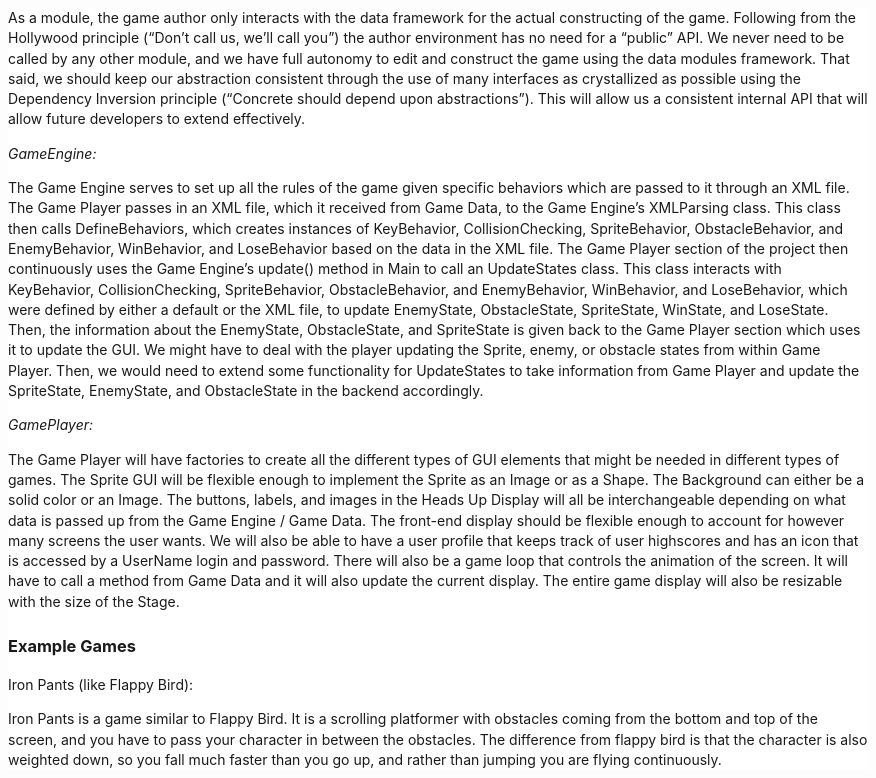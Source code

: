 
As a module, the game author only interacts with the data framework for the actual constructing of the game. Following from the Hollywood principle (“Don’t call us, we’ll call you”) the author environment has no need for a “public” API. We never need to be called by any other module, and we have full autonomy to edit and construct the game using the data modules framework. That said, we should keep our abstraction consistent through the use of many interfaces as crystallized as possible using the Dependency Inversion principle (“Concrete should depend upon abstractions”). This will allow us a consistent internal API that will allow future developers to extend effectively.




*GameEngine:*

The Game Engine serves to set up all the rules of the game given specific behaviors which are passed to it through an XML file.  The Game Player passes in an XML file, which it received from Game Data, to the Game Engine’s XMLParsing class.  This class then calls DefineBehaviors, which creates instances of KeyBehavior, CollisionChecking, SpriteBehavior, ObstacleBehavior, and EnemyBehavior, WinBehavior, and LoseBehavior based on the data in the XML file.  The Game Player section of the project then continuously uses the Game Engine’s update() method in Main to call an UpdateStates class.  This class interacts with KeyBehavior, CollisionChecking, SpriteBehavior, ObstacleBehavior, and EnemyBehavior, WinBehavior, and LoseBehavior, which were defined by either a default or the XML file, to update EnemyState, ObstacleState, SpriteState, WinState, and LoseState.  Then, the information about the EnemyState, ObstacleState, and SpriteState is given back to the Game Player section which uses it to update the GUI.  We might have to deal with the player updating the Sprite, enemy, or obstacle states from within Game Player.  Then, we would need to extend some functionality for UpdateStates to take information from Game Player and update the SpriteState, EnemyState, and ObstacleState in the backend accordingly.


*GamePlayer:*

The Game Player will have factories to create all the different types of GUI elements that might be needed in different types of games. The Sprite GUI will be flexible enough to implement the Sprite as an Image or as a Shape. The Background can either be a solid color or an Image. The buttons, labels, and images in the Heads Up Display will all be interchangeable depending on what data is passed up from the Game Engine / Game Data. The front-end display should be flexible enough to account for however many screens the user wants. We will also be able to have a user profile that keeps track of user highscores and has an icon that is accessed by a UserName login and password. There will also be a game loop that controls the animation of the screen. It will have to call a method from Game Data and it will also update the current display. The entire game display will also be resizable with the size of the Stage.






### Example Games


Iron Pants (like Flappy Bird):


Iron Pants is a game similar to Flappy Bird. It is a scrolling platformer with obstacles coming from the bottom and top of the screen, and you have to pass your character in between the obstacles. The difference from flappy bird is that the character is also weighted down, so you fall much faster than you go up, and rather than jumping you are flying continuously. 
